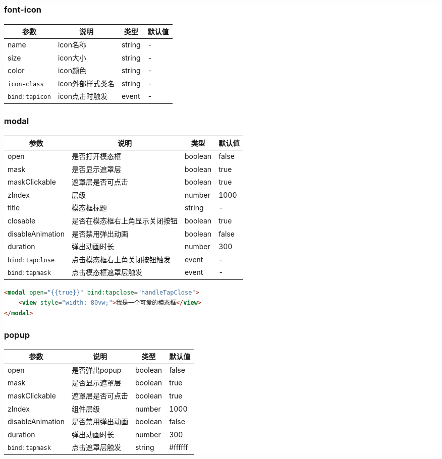 ### font-icon

| 参数 | 说明 | 类型 | 默认值 |
| --- | --- | --- | --- |
| name | icon名称 | string | - |
| size | icon大小 | string | - |
| color | icon颜色 | string | - |
| `icon-class` | icon外部样式类名 | string | - |
| `bind:tapicon` | icon点击时触发 | event | - |

### modal

| 参数 | 说明 | 类型 | 默认值 |
| --- | --- | --- | --- |
| open | 是否打开模态框 | boolean | false |
| mask | 是否显示遮罩层 | boolean | true |
| maskClickable | 遮罩层是否可点击 | boolean | true |
| zIndex | 层级 | number | 1000 |
| title | 模态框标题 | string | - |
| closable | 是否在模态框右上角显示关闭按钮 | boolean | true |
| disableAnimation | 是否禁用弹出动画 | boolean | false |
| duration | 弹出动画时长 | number | 300 |
| `bind:tapclose` | 点击模态框右上角关闭按钮触发 | event | - |
| `bind:tapmask` | 点击模态框遮罩层触发 | event | - |

```html
<modal open="{{true}}" bind:tapclose="handleTapClose">
    <view style="width: 80vw;">我是一个可爱的模态框</view>
</modal>
```

### popup

| 参数 | 说明 | 类型 | 默认值 |
| --- | --- | --- | --- |
| open | 是否弹出popup | boolean | false |
| mask | 是否显示遮罩层 | boolean | true |
| maskClickable | 遮罩层是否可点击 | boolean | true |
| zIndex | 组件层级 | number | 1000 |
| disableAnimation | 是否禁用弹出动画 | boolean | false |
| duration | 弹出动画时长 | number | 300 |
| `bind:tapmask` | 点击遮罩层触发 | string | #ffffff |
